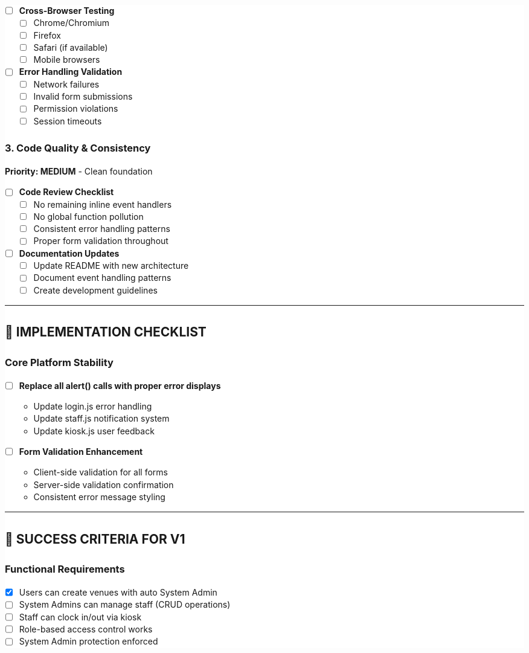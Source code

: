 - [ ] **Cross-Browser Testing**
  - [ ] Chrome/Chromium
  - [ ] Firefox
  - [ ] Safari (if available)
  - [ ] Mobile browsers

- [ ] **Error Handling Validation**
  - [ ] Network failures
  - [ ] Invalid form submissions
  - [ ] Permission violations
  - [ ] Session timeouts

### 3. Code Quality & Consistency
**Priority: MEDIUM** - Clean foundation

- [ ] **Code Review Checklist**
  - [ ] No remaining inline event handlers
  - [ ] No global function pollution
  - [ ] Consistent error handling patterns
  - [ ] Proper form validation throughout

- [ ] **Documentation Updates**
  - [ ] Update README with new architecture
  - [ ] Document event handling patterns
  - [ ] Create development guidelines

---

## 🔧 IMPLEMENTATION CHECKLIST

### Core Platform Stability
- [ ] **Replace all alert() calls with proper error displays**
  - Update login.js error handling
  - Update staff.js notification system
  - Update kiosk.js user feedback

- [ ] **Form Validation Enhancement**
  - Client-side validation for all forms
  - Server-side validation confirmation
  - Consistent error message styling

---

## 🎯 SUCCESS CRITERIA FOR V1

### Functional Requirements
- [x] Users can create venues with auto System Admin
- [ ] System Admins can manage staff (CRUD operations)
- [ ] Staff can clock in/out via kiosk
- [ ] Role-based access control works
- [ ] System Admin protection enforced

